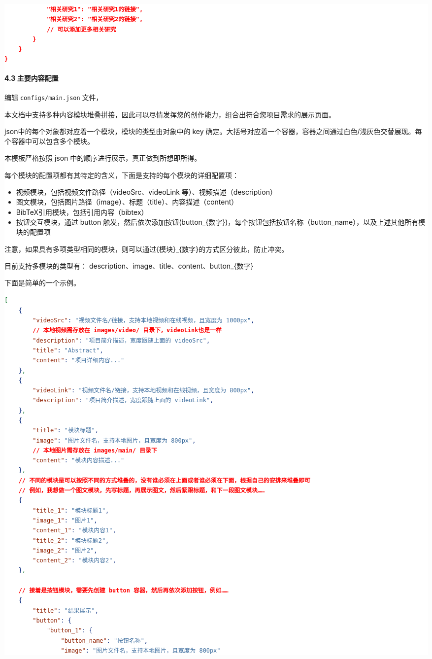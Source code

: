 ```json
            "相关研究1": "相关研究1的链接",
            "相关研究2": "相关研究2的链接",
            // 可以添加更多相关研究
        }
    }
}
```

#### 4.3 主要内容配置

编辑 `configs/main.json` 文件，

本文档中支持多种内容模块堆叠拼接，因此可以尽情发挥您的创作能力，组合出符合您项目需求的展示页面。

json中的每个对象都对应着一个模块，模块的类型由对象中的 key 确定。大括号对应着一个容器，容器之间通过白色/浅灰色交替展现。每个容器中可以包含多个模块。

本模板严格按照 json 中的顺序进行展示，真正做到所想即所得。

每个模块的配置项都有其特定的含义，下面是支持的每个模块的详细配置项：

- 视频模块，包括视频文件路径（videoSrc、videoLink 等）、视频描述（description）
- 图文模块，包括图片路径（image）、标题（title）、内容描述（content）
- BibTeX引用模块，包括引用内容（bibtex）
- 按钮交互模块，通过 button 触发，然后依次添加按钮(button_{数字})，每个按钮包括按钮名称（button_name），以及上述其他所有模块的配置项

注意，如果具有多项类型相同的模块，则可以通过{模块}_{数字}的方式区分彼此，防止冲突。

目前支持多模块的类型有： description、image、title、content、button_{数字}

下面是简单的一个示例。

```json
[
    {
        "videoSrc": "视频文件名/链接，支持本地视频和在线视频，且宽度为 1000px",
        // 本地视频需存放在 images/video/ 目录下，videoLink也是一样
        "description": "项目简介描述，宽度跟随上面的 videoSrc",
        "title": "Abstract",
        "content": "项目详细内容..."
    },
    {
        "videoLink": "视频文件名/链接，支持本地视频和在线视频，且宽度为 800px",
        "description": "项目简介描述，宽度跟随上面的 videoLink",
    },
    {
        "title": "模块标题",
        "image": "图片文件名，支持本地图片，且宽度为 800px",
        // 本地图片需存放在 images/main/ 目录下
        "content": "模块内容描述..."
    },
    // 不同的模块是可以按照不同的方式堆叠的，没有谁必须在上面或者谁必须在下面，根据自己的安排来堆叠即可
    // 例如，我想做一个图文模块，先写标题，再展示图文，然后紧跟标题，和下一段图文模块……
    {
        "title_1": "模块标题1",
        "image_1": "图片1",
        "content_1": "模块内容1",
        "title_2": "模块标题2",
        "image_2": "图片2",
        "content_2": "模块内容2",
    },

    // 接着是按钮模块，需要先创建 button 容器，然后再依次添加按钮，例如……
    {
        "title": "结果展示",
        "button": {
            "button_1": {
                "button_name": "按钮名称",
                "image": "图片文件名，支持本地图片，且宽度为 800px"
```